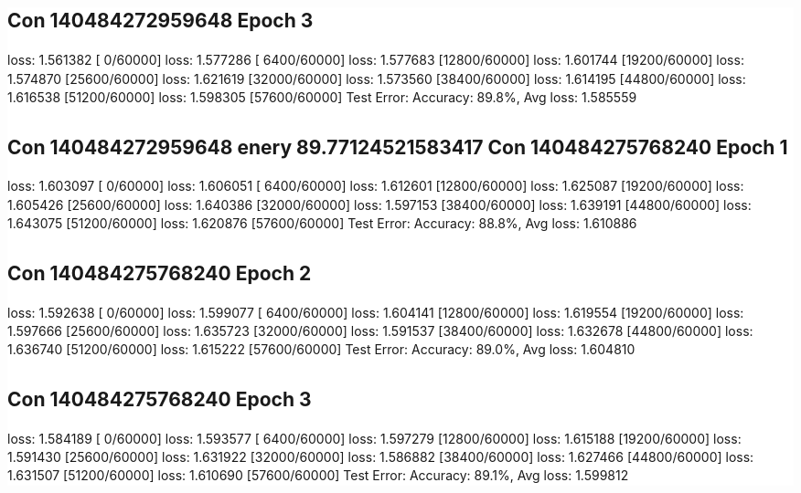 Con 140484272959648 Epoch 3 
-------------------------------
loss: 1.561382  [    0/60000]
loss: 1.577286  [ 6400/60000]
loss: 1.577683  [12800/60000]
loss: 1.601744  [19200/60000]
loss: 1.574870  [25600/60000]
loss: 1.621619  [32000/60000]
loss: 1.573560  [38400/60000]
loss: 1.614195  [44800/60000]
loss: 1.616538  [51200/60000]
loss: 1.598305  [57600/60000]
Test Error: 
 Accuracy: 89.8%, Avg loss: 1.585559 

Con 140484272959648 enery 89.77124521583417
Con 140484275768240 Epoch 1 
-------------------------------
loss: 1.603097  [    0/60000]
loss: 1.606051  [ 6400/60000]
loss: 1.612601  [12800/60000]
loss: 1.625087  [19200/60000]
loss: 1.605426  [25600/60000]
loss: 1.640386  [32000/60000]
loss: 1.597153  [38400/60000]
loss: 1.639191  [44800/60000]
loss: 1.643075  [51200/60000]
loss: 1.620876  [57600/60000]
Test Error: 
 Accuracy: 88.8%, Avg loss: 1.610886 

Con 140484275768240 Epoch 2 
-------------------------------
loss: 1.592638  [    0/60000]
loss: 1.599077  [ 6400/60000]
loss: 1.604141  [12800/60000]
loss: 1.619554  [19200/60000]
loss: 1.597666  [25600/60000]
loss: 1.635723  [32000/60000]
loss: 1.591537  [38400/60000]
loss: 1.632678  [44800/60000]
loss: 1.636740  [51200/60000]
loss: 1.615222  [57600/60000]
Test Error: 
 Accuracy: 89.0%, Avg loss: 1.604810 

Con 140484275768240 Epoch 3 
-------------------------------
loss: 1.584189  [    0/60000]
loss: 1.593577  [ 6400/60000]
loss: 1.597279  [12800/60000]
loss: 1.615188  [19200/60000]
loss: 1.591430  [25600/60000]
loss: 1.631922  [32000/60000]
loss: 1.586882  [38400/60000]
loss: 1.627466  [44800/60000]
loss: 1.631507  [51200/60000]
loss: 1.610690  [57600/60000]
Test Error: 
 Accuracy: 89.1%, Avg loss: 1.599812 
